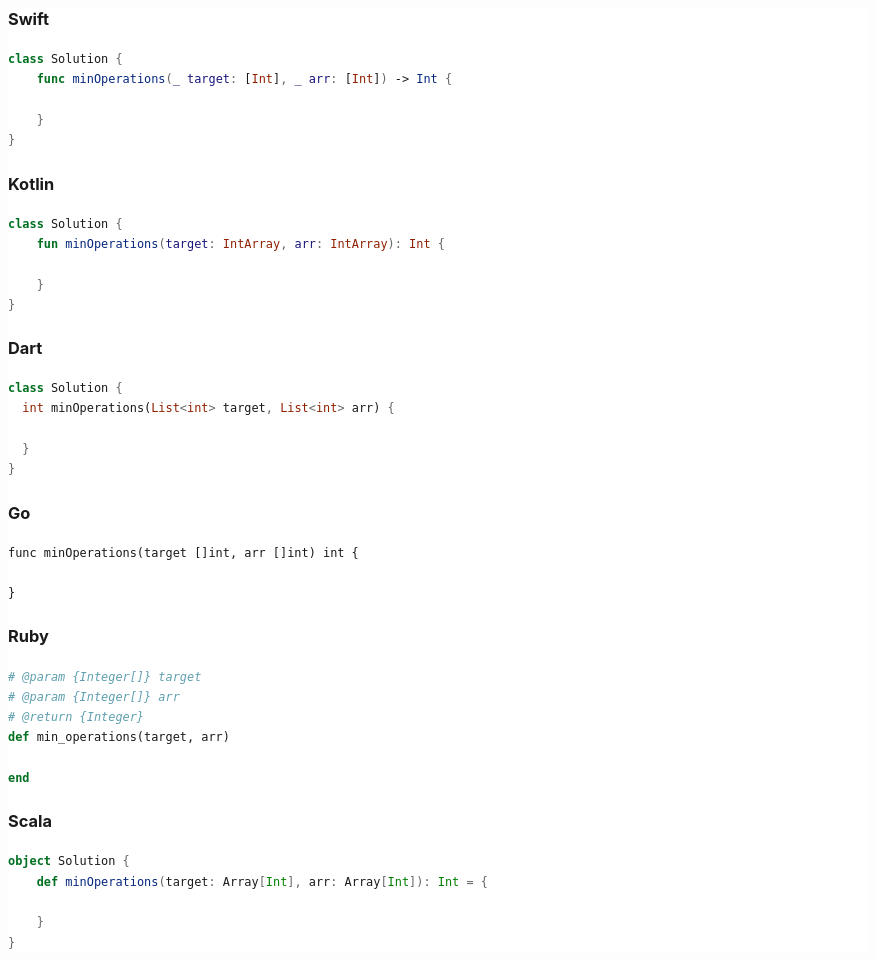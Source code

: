 ### Swift

```swift
class Solution {
    func minOperations(_ target: [Int], _ arr: [Int]) -> Int {
        
    }
}
```

### Kotlin

```kotlin
class Solution {
    fun minOperations(target: IntArray, arr: IntArray): Int {
        
    }
}
```

### Dart

```dart
class Solution {
  int minOperations(List<int> target, List<int> arr) {
    
  }
}
```

### Go

```golang
func minOperations(target []int, arr []int) int {
    
}
```

### Ruby

```ruby
# @param {Integer[]} target
# @param {Integer[]} arr
# @return {Integer}
def min_operations(target, arr)
    
end
```

### Scala

```scala
object Solution {
    def minOperations(target: Array[Int], arr: Array[Int]): Int = {
        
    }
}
```
